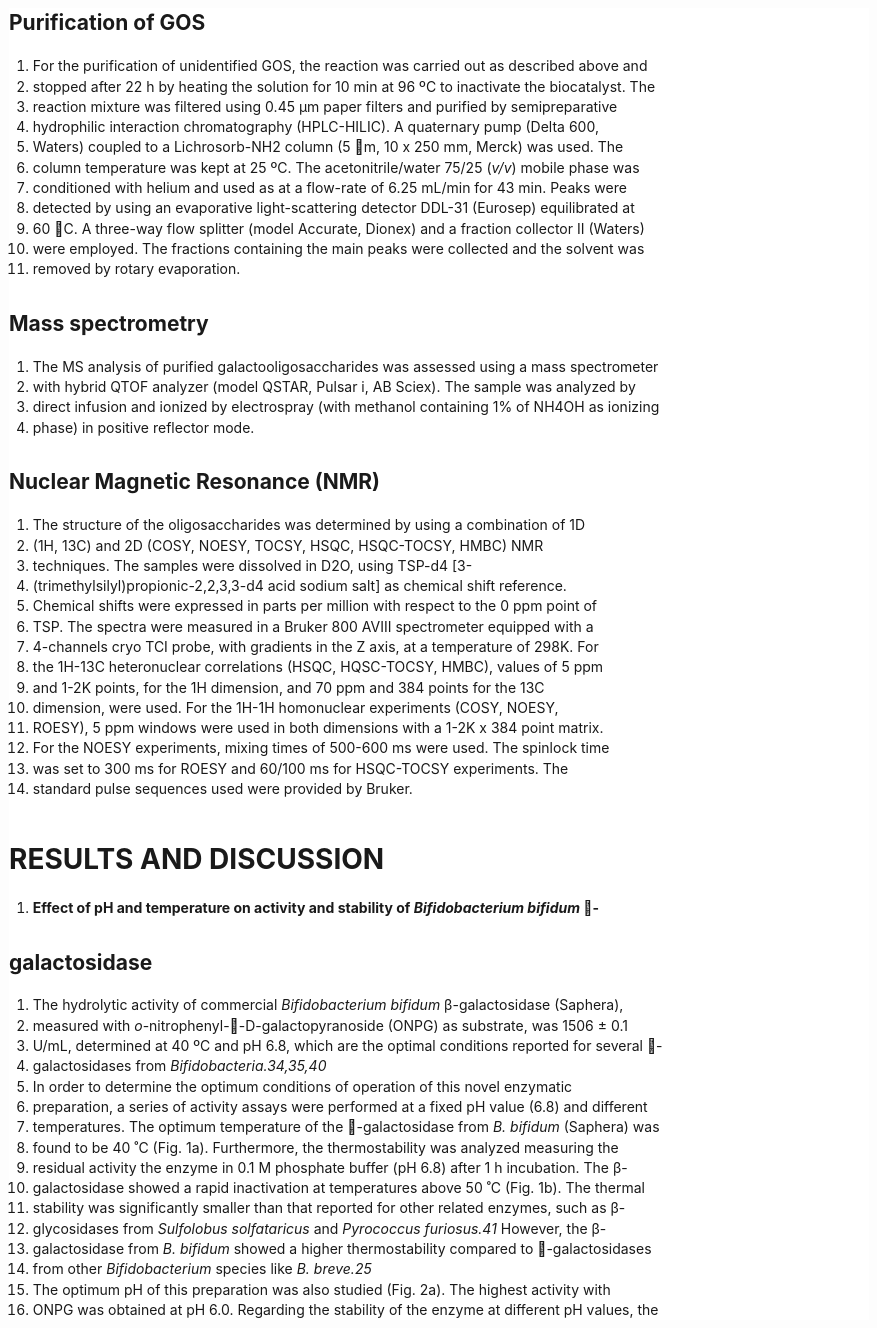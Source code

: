## Purification of GOS

1. For the purification of unidentified GOS, the reaction was carried out as described above and
2. stopped after 22 h by heating the solution for 10 min at 96 ºC to inactivate the biocatalyst. The
3. reaction mixture was filtered using 0.45 µm paper filters and purified by semipreparative
4. hydrophilic interaction chromatography (HPLC-HILIC). A quaternary pump (Delta 600,
5. Waters) coupled to a Lichrosorb-NH2 column (5 m, 10 x 250 mm, Merck) was used. The
6. column temperature was kept at 25 ºC. The acetonitrile/water 75/25 (*v/v*) mobile phase was
7. conditioned with helium and used as at a flow-rate of 6.25 mL/min for 43 min. Peaks were
8. detected by using an evaporative light-scattering detector DDL-31 (Eurosep) equilibrated at
9. 60 C. A three-way flow splitter (model Accurate, Dionex) and a fraction collector II (Waters)
10. were employed. The fractions containing the main peaks were collected and the solvent was
11. removed by rotary evaporation.

## Mass spectrometry

1. The MS analysis of purified galactooligosaccharides was assessed using a mass spectrometer
2. with hybrid QTOF analyzer (model QSTAR, Pulsar i, AB Sciex). The sample was analyzed by
3. direct infusion and ionized by electrospray (with methanol containing 1% of NH4OH as ionizing
4. phase) in positive reflector mode.

## Nuclear Magnetic Resonance (NMR)

1. The structure of the oligosaccharides was determined by using a combination of 1D
2. (1H, 13C) and 2D (COSY, NOESY, TOCSY, HSQC, HSQC-TOCSY, HMBC) NMR
3. techniques. The samples were dissolved in D2O, using TSP-d4 [3-
4. (trimethylsilyl)propionic-2,2,3,3-d4 acid sodium salt] as chemical shift reference.
5. Chemical shifts were expressed in parts per million with respect to the 0 ppm point of
6. TSP. The spectra were measured in a Bruker 800 AVIII spectrometer equipped with a
7. 4-channels cryo TCI probe, with gradients in the Z axis, at a temperature of 298K. For
8. the 1H-13C heteronuclear correlations (HSQC, HQSC-TOCSY, HMBC), values of 5 ppm
9. and 1-2K points, for the 1H dimension, and 70 ppm and 384 points for the 13C
10. dimension, were used. For the 1H-1H homonuclear experiments (COSY, NOESY,
11. ROESY), 5 ppm windows were used in both dimensions with a 1-2K x 384 point matrix.
12. For the NOESY experiments, mixing times of 500-600 ms were used. The spinlock time
13. was set to 300 ms for ROESY and 60/100 ms for HSQC-TOCSY experiments. The
14. standard pulse sequences used were provided by Bruker.

# RESULTS AND DISCUSSION

1. **Effect of pH and temperature on activity and stability of *Bifidobacterium bifidum* -**

## galactosidase

1. The hydrolytic activity of commercial *Bifidobacterium bifidum* β-galactosidase (Saphera),
2. measured with *o*-nitrophenyl--D-galactopyranoside (ONPG) as substrate, was 1506 ± 0.1
3. U/mL, determined at 40 ºC and pH 6.8, which are the optimal conditions reported for several -
4. galactosidases from *Bifidobacteria.34,35,40*
5. In order to determine the optimum conditions of operation of this novel enzymatic
6. preparation, a series of activity assays were performed at a fixed pH value (6.8) and different
7. temperatures. The optimum temperature of the -galactosidase from *B. bifidum* (Saphera) was
8. found to be 40 ˚C (Fig. 1a). Furthermore, the thermostability was analyzed measuring the
9. residual activity the enzyme in 0.1 M phosphate buffer (pH 6.8) after 1 h incubation. The β-
10. galactosidase showed a rapid inactivation at temperatures above 50 ˚C (Fig. 1b). The thermal
11. stability was significantly smaller than that reported for other related enzymes, such as β-
12. glycosidases from *Sulfolobus solfataricus* and *Pyrococcus furiosus.41* However, the β-
13. galactosidase from *B. bifidum* showed a higher thermostability compared to -galactosidases
14. from other *Bifidobacterium* species like *B. breve.25*
15. The optimum pH of this preparation was also studied (Fig. 2a). The highest activity with
16. ONPG was obtained at pH 6.0. Regarding the stability of the enzyme at different pH values, the